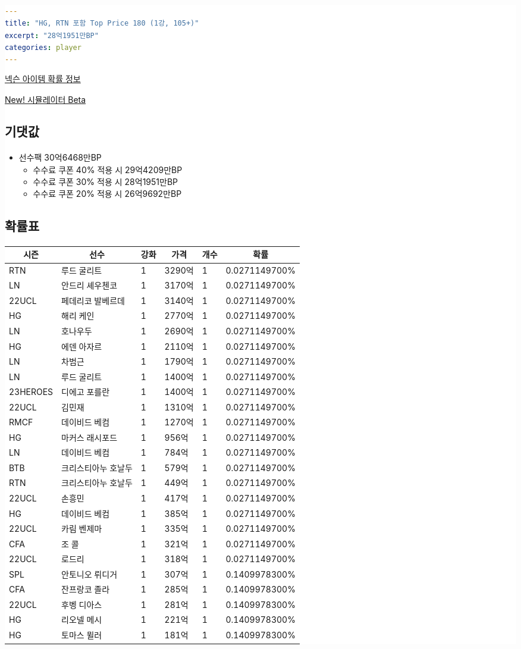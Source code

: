 ```yaml
---
title: "HG, RTN 포함 Top Price 180 (1강, 105+)"
excerpt: "28억1951만BP"
categories: player
---
```

[넥슨 아이템 확률 정보](http://iteminfo.nexon.com/probability/fco?sn=7489)

[New! 시뮬레이터 Beta](/simulator/7489)
## 기댓값
- 선수팩 30억6468만BP
  - 수수료 쿠폰 40% 적용 시 29억4209만BP
  - 수수료 쿠폰 30% 적용 시 28억1951만BP
  - 수수료 쿠폰 20% 적용 시 26억9692만BP


## 확률표

|시즌|선수|강화|가격|개수|확률|
|---|---|---|---|---|---|
|RTN|루드 굴리트|1|3290억|1|0.0271149700%|
|LN|안드리 셰우첸코|1|3170억|1|0.0271149700%|
|22UCL|페데리코 발베르데|1|3140억|1|0.0271149700%|
|HG|해리 케인|1|2770억|1|0.0271149700%|
|LN|호나우두|1|2690억|1|0.0271149700%|
|HG|에덴 아자르|1|2110억|1|0.0271149700%|
|LN|차범근|1|1790억|1|0.0271149700%|
|LN|루드 굴리트|1|1400억|1|0.0271149700%|
|23HEROES|디에고 포를란|1|1400억|1|0.0271149700%|
|22UCL|김민재|1|1310억|1|0.0271149700%|
|RMCF|데이비드 베컴|1|1270억|1|0.0271149700%|
|HG|마커스 래시포드|1|956억|1|0.0271149700%|
|LN|데이비드 베컴|1|784억|1|0.0271149700%|
|BTB|크리스티아누 호날두|1|579억|1|0.0271149700%|
|RTN|크리스티아누 호날두|1|449억|1|0.0271149700%|
|22UCL|손흥민|1|417억|1|0.0271149700%|
|HG|데이비드 베컴|1|385억|1|0.0271149700%|
|22UCL|카림 벤제마|1|335억|1|0.0271149700%|
|CFA|조 콜|1|321억|1|0.0271149700%|
|22UCL|로드리|1|318억|1|0.0271149700%|
|SPL|안토니오 뤼디거|1|307억|1|0.1409978300%|
|CFA|잔프랑코 졸라|1|285억|1|0.1409978300%|
|22UCL|후벵 디아스|1|281억|1|0.1409978300%|
|HG|리오넬 메시|1|221억|1|0.1409978300%|
|HG|토마스 뮐러|1|181억|1|0.1409978300%|